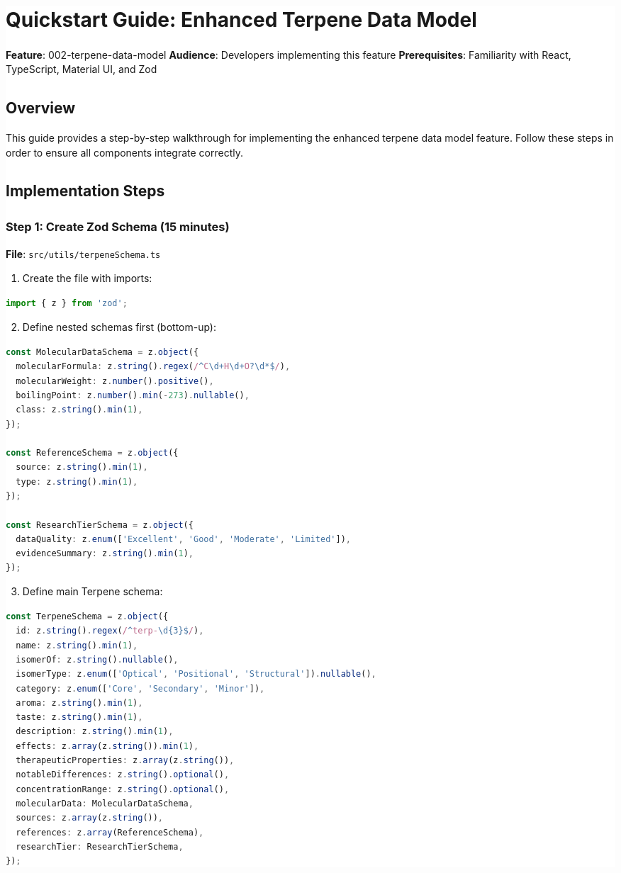 # Quickstart Guide: Enhanced Terpene Data Model

**Feature**: 002-terpene-data-model
**Audience**: Developers implementing this feature
**Prerequisites**: Familiarity with React, TypeScript, Material UI, and Zod

## Overview

This guide provides a step-by-step walkthrough for implementing the enhanced terpene data model feature. Follow these steps in order to ensure all components integrate correctly.

## Implementation Steps

### Step 1: Create Zod Schema (15 minutes)

**File**: `src/utils/terpeneSchema.ts`

1. Create the file with imports:
```typescript
import { z } from 'zod';
```

2. Define nested schemas first (bottom-up):
```typescript
const MolecularDataSchema = z.object({
  molecularFormula: z.string().regex(/^C\d+H\d+O?\d*$/),
  molecularWeight: z.number().positive(),
  boilingPoint: z.number().min(-273).nullable(),
  class: z.string().min(1),
});

const ReferenceSchema = z.object({
  source: z.string().min(1),
  type: z.string().min(1),
});

const ResearchTierSchema = z.object({
  dataQuality: z.enum(['Excellent', 'Good', 'Moderate', 'Limited']),
  evidenceSummary: z.string().min(1),
});
```

3. Define main Terpene schema:
```typescript
const TerpeneSchema = z.object({
  id: z.string().regex(/^terp-\d{3}$/),
  name: z.string().min(1),
  isomerOf: z.string().nullable(),
  isomerType: z.enum(['Optical', 'Positional', 'Structural']).nullable(),
  category: z.enum(['Core', 'Secondary', 'Minor']),
  aroma: z.string().min(1),
  taste: z.string().min(1),
  description: z.string().min(1),
  effects: z.array(z.string()).min(1),
  therapeuticProperties: z.array(z.string()),
  notableDifferences: z.string().optional(),
  concentrationRange: z.string().optional(),
  molecularData: MolecularDataSchema,
  sources: z.array(z.string()),
  references: z.array(ReferenceSchema),
  researchTier: ResearchTierSchema,
});
```
